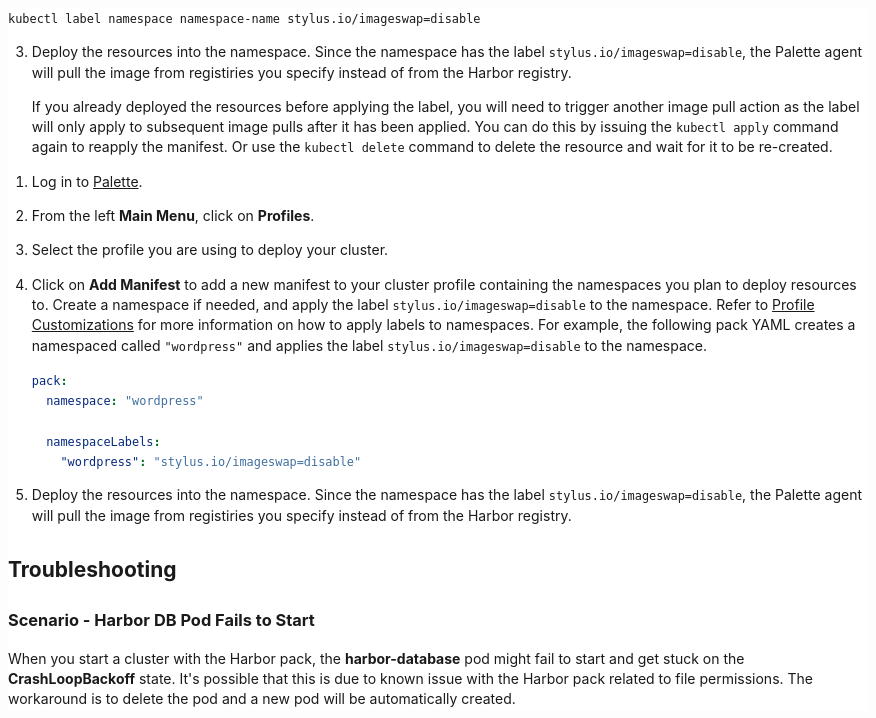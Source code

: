    ```shell
   kubectl label namespace namespace-name stylus.io/imageswap=disable
   ```

3. Deploy the resources into the namespace. Since the namespace has the label `stylus.io/imageswap=disable`, the Palette
   agent will pull the image from registiries you specify instead of from the Harbor registry.

   If you already deployed the resources before applying the label, you will need to trigger another image pull action
   as the label will only apply to subsequent image pulls after it has been applied. You can do this by issuing the
   `kubectl apply` command again to reapply the manifest. Or use the `kubectl delete` command to delete the resource and
   wait for it to be re-created.

</TabItem>

<TabItem value="profile" label="Add Label through Pack YAML">

1. Log in to [Palette](https://console.spectrocloud.com).

2. From the left **Main Menu**, click on **Profiles**.

3. Select the profile you are using to deploy your cluster.

4. Click on **Add Manifest** to add a new manifest to your cluster profile containing the namespaces you plan to deploy
   resources to. Create a namespace if needed, and apply the label `stylus.io/imageswap=disable` to the namespace. Refer
   to [Profile Customizations](../profiles/profile-customization.md) for more information on how to apply labels to
   namespaces. For example, the following pack YAML creates a namespaced called `"wordpress"` and applies the label
   `stylus.io/imageswap=disable` to the namespace.

   ```yaml
   pack:
     namespace: "wordpress"

     namespaceLabels:
       "wordpress": "stylus.io/imageswap=disable"
   ```

5. Deploy the resources into the namespace. Since the namespace has the label `stylus.io/imageswap=disable`, the Palette
   agent will pull the image from registiries you specify instead of from the Harbor registry.

</TabItem>
</Tabs>

## Troubleshooting

### Scenario - Harbor DB Pod Fails to Start

When you start a cluster with the Harbor pack, the **harbor-database** pod might fail to start and get stuck on the
**CrashLoopBackoff** state. It's possible that this is due to known issue with the Harbor pack related to file
permissions. The workaround is to delete the pod and a new pod will be automatically created.

